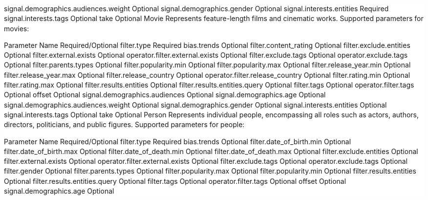 signal.demographics.audiences.weight	Optional
signal.demographics.gender	Optional
signal.interests.entities	Required
signal.interests.tags	Optional
take	Optional
Movie
Represents feature-length films and cinematic works. Supported parameters for movies:

Parameter Name	Required/Optional
filter.type	Required
bias.trends	Optional
filter.content_rating	Optional
filter.exclude.entities	Optional
filter.external.exists	Optional
operator.filter.external.exists	Optional
filter.exclude.tags	Optional
operator.exclude.tags	Optional
filter.parents.types	Optional
filter.popularity.min	Optional
filter.popularity.max	Optional
filter.release_year.min	Optional
filter.release_year.max	Optional
filter.release_country	Optional
operator.filter.release_country	Optional
filter.rating.min	Optional
filter.rating.max	Optional
filter.results.entities	Optional
filter.results.entities.query	Optional
filter.tags	Optional
operator.filter.tags	Optional
offset	Optional
signal.demographics.audiences	Optional
signal.demographics.age	Optional
signal.demographics.audiences.weight	Optional
signal.demographics.gender	Optional
signal.interests.entities	Optional
signal.interests.tags	Optional
take	Optional
Person
Represents individual people, encompassing all roles such as actors, authors, directors, politicians, and public figures. Supported parameters for people:

Parameter Name	Required/Optional
filter.type	Required
bias.trends	Optional
filter.date_of_birth.min	Optional
filter.date_of_birth.max	Optional
filter.date_of_death.min	Optional
filter.date_of_death.max	Optional
filter.exclude.entities	Optional
filter.external.exists	Optional
operator.filter.external.exists	Optional
filter.exclude.tags	Optional
operator.exclude.tags	Optional
filter.gender	Optional
filter.parents.types	Optional
filter.popularity.max	Optional
filter.popularity.min	Optional
filter.results.entities	Optional
filter.results.entities.query	Optional
filter.tags	Optional
operator.filter.tags	Optional
offset	Optional
signal.demographics.age	Optional